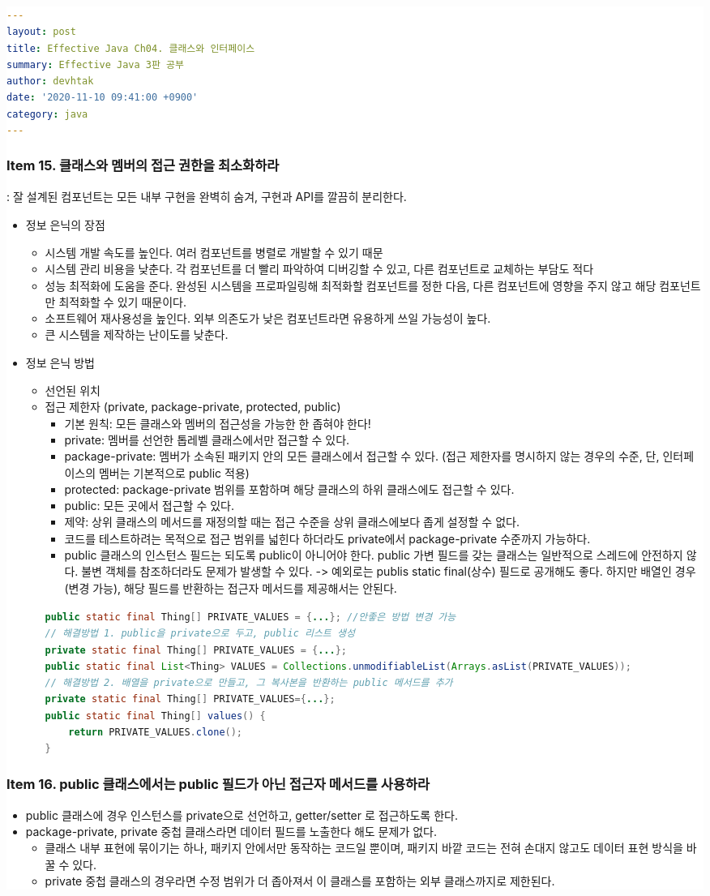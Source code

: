 ```yaml
---
layout: post
title: Effective Java Ch04. 클래스와 인터페이스
summary: Effective Java 3판 공부
author: devhtak
date: '2020-11-10 09:41:00 +0900'
category: java
---
```


### Item 15. 클래스와 멤버의 접근 권한을 최소화하라

: 잘 설계된 컴포넌트는 모든 내부 구현을 완벽히 숨겨, 구현과 API를 깔끔히 분리한다.

- 정보 은닉의 장점
  - 시스템 개발 속도를 높인다. 여러 컴포넌트를 병렬로 개발할 수 있기 때문
  - 시스템 관리 비용을 낮춘다. 각 컴포넌트를 더 빨리 파악하여 디버깅할 수 있고, 다른 컴포넌트로 교체하는 부담도 적다
  - 성능 최적화에 도움을 준다. 완성된 시스템을 프로파일링해 최적화할 컴포넌트를 정한 다음, 다른 컴포넌트에 영향을 주지 않고 해당 컴포넌트만 최적화할 수 있기 때문이다.
  - 소프트웨어 재사용성을 높인다. 외부 의존도가 낮은 컴포넌트라면 유용하게 쓰일 가능성이 높다.
  - 큰 시스템을 제작하는 난이도를 낮춘다. 
  
- 정보 은닉 방법
  - 선언된 위치
  - 접근 제한자 (private, package-private, protected, public)
    - 기본 원칙: 모든 클래스와 멤버의 접근성을 가능한 한 좁혀야 한다!
    - private: 멤버를 선언한 톱레벨 클래스에서만 접근할 수 있다.
    - package-private: 멤버가 소속된 패키지 안의 모든 클래스에서 접근할 수 있다. (접근 제한자를 명시하지 않는 경우의 수준, 단, 인터페이스의 멤버는 기본적으로 public 적용)
    - protected: package-private 범위를 포함하며 해당 클래스의 하위 클래스에도 접근할 수 있다.
    - public: 모든 곳에서 접근할 수 있다.
    - 제약: 상위 클래스의 메서드를 재정의할 때는 접근 수준을 상위 클래스에보다 좁게 설정할 수 없다.
    - 코드를 테스트하려는 목적으로 접근 범위를 넓힌다 하더라도 private에서 package-private 수준까지 가능하다.
    - public 클래스의 인스턴스 필드는 되도록 public이 아니어야 한다. public 가변 필드를 갖는 클래스는 일반적으로 스레드에 안전하지 않다. 불변 객체를 참조하더라도 문제가 발생할 수 있다.
    -> 예외로는 publis static final(상수) 필드로 공개해도 좋다. 하지만 배열인 경우(변경 가능), 해당 필드를 반환하는 접근자 메서드를 제공해서는 안된다.
    ```java
    public static final Thing[] PRIVATE_VALUES = {...}; //안좋은 방법 변경 가능
    // 해결방법 1. public을 private으로 두고, public 리스트 생성
    private static final Thing[] PRIVATE_VALUES = {...};
    public static final List<Thing> VALUES = Collections.unmodifiableList(Arrays.asList(PRIVATE_VALUES));
    // 해결방법 2. 배열을 private으로 만들고, 그 복사본을 반환하는 public 메서드를 추가
    private static final Thing[] PRIVATE_VALUES={...};
    public static final Thing[] values() {
    	return PRIVATE_VALUES.clone();
    }
    ```

### Item 16. public 클래스에서는 public 필드가 아닌 접근자 메서드를 사용하라

- public 클래스에 경우 인스턴스를 private으로 선언하고, getter/setter 로 접근하도록 한다.
- package-private, private 중첩 클래스라면 데이터 필드를 노출한다 해도 문제가 없다.
  - 클래스 내부 표현에 묶이기는 하나, 패키지 안에서만 동작하는 코드일 뿐이며, 패키지 바깥 코드는 전혀 손대지 않고도 데이터 표현 방식을 바꿀 수 있다. 
  - private 중첩 클래스의 경우라면 수정 범위가 더 좁아져서 이 클래스를 포함하는 외부 클래스까지로 제한된다.
  